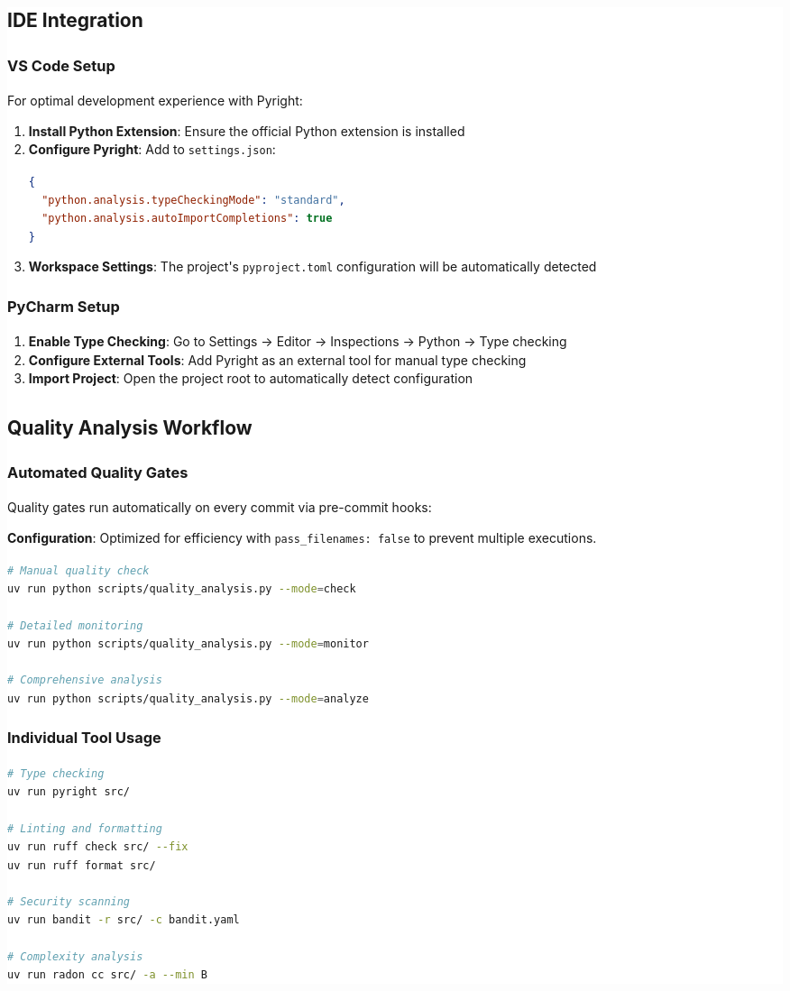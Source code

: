 ## IDE Integration

### VS Code Setup
For optimal development experience with Pyright:

1. **Install Python Extension**: Ensure the official Python extension is installed
2. **Configure Pyright**: Add to `settings.json`:
   ```json
   {
     "python.analysis.typeCheckingMode": "standard",
     "python.analysis.autoImportCompletions": true
   }
   ```
3. **Workspace Settings**: The project's `pyproject.toml` configuration will be automatically detected

### PyCharm Setup
1. **Enable Type Checking**: Go to Settings → Editor → Inspections → Python → Type checking
2. **Configure External Tools**: Add Pyright as an external tool for manual type checking
3. **Import Project**: Open the project root to automatically detect configuration

## Quality Analysis Workflow

### Automated Quality Gates
Quality gates run automatically on every commit via pre-commit hooks:

**Configuration**: Optimized for efficiency with `pass_filenames: false` to prevent multiple executions.

```bash
# Manual quality check
uv run python scripts/quality_analysis.py --mode=check

# Detailed monitoring
uv run python scripts/quality_analysis.py --mode=monitor

# Comprehensive analysis
uv run python scripts/quality_analysis.py --mode=analyze
```

### Individual Tool Usage
```bash
# Type checking
uv run pyright src/

# Linting and formatting
uv run ruff check src/ --fix
uv run ruff format src/

# Security scanning
uv run bandit -r src/ -c bandit.yaml

# Complexity analysis
uv run radon cc src/ -a --min B
```
